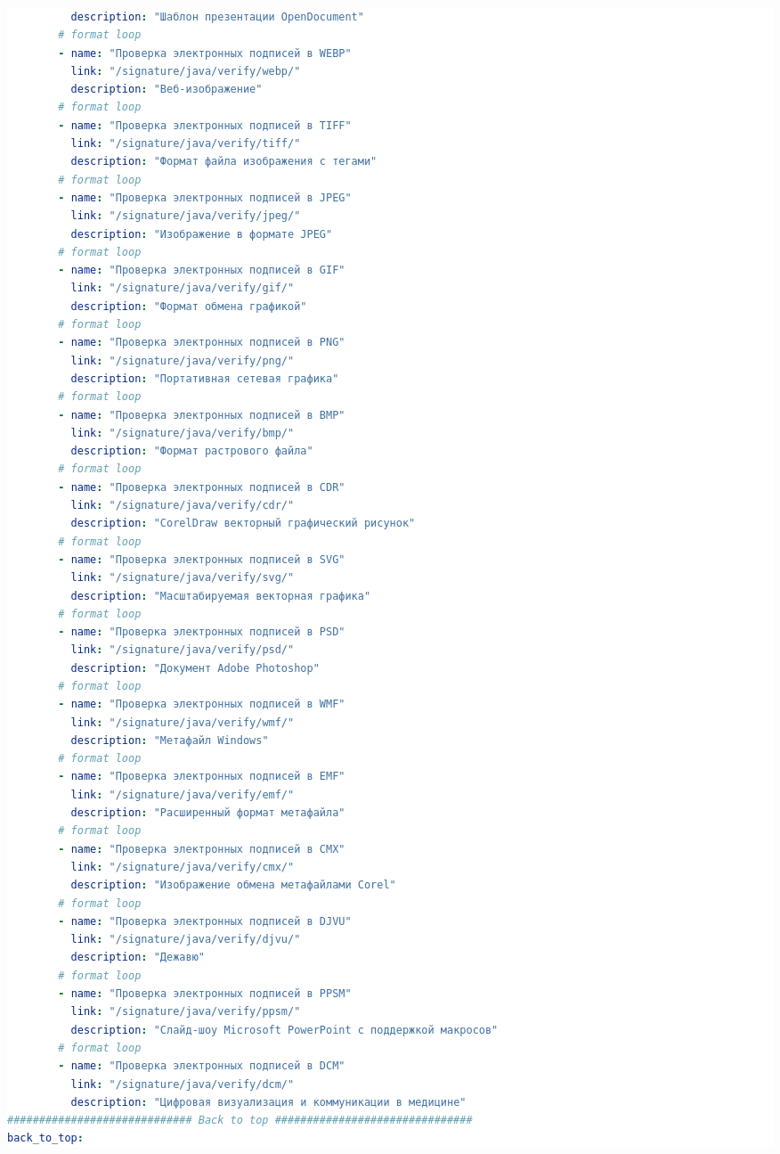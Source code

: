 ```yaml
          description: "Шаблон презентации OpenDocument"
        # format loop
        - name: "Проверка электронных подписей в WEBP"
          link: "/signature/java/verify/webp/"
          description: "Веб-изображение"
        # format loop
        - name: "Проверка электронных подписей в TIFF"
          link: "/signature/java/verify/tiff/"
          description: "Формат файла изображения с тегами"
        # format loop
        - name: "Проверка электронных подписей в JPEG"
          link: "/signature/java/verify/jpeg/"
          description: "Изображение в формате JPEG"
        # format loop
        - name: "Проверка электронных подписей в GIF"
          link: "/signature/java/verify/gif/"
          description: "Формат обмена графикой"
        # format loop
        - name: "Проверка электронных подписей в PNG"
          link: "/signature/java/verify/png/"
          description: "Портативная сетевая графика"
        # format loop
        - name: "Проверка электронных подписей в BMP"
          link: "/signature/java/verify/bmp/"
          description: "Формат растрового файла"
        # format loop
        - name: "Проверка электронных подписей в CDR"
          link: "/signature/java/verify/cdr/"
          description: "CorelDraw векторный графический рисунок"
        # format loop
        - name: "Проверка электронных подписей в SVG"
          link: "/signature/java/verify/svg/"
          description: "Масштабируемая векторная графика"
        # format loop
        - name: "Проверка электронных подписей в PSD"
          link: "/signature/java/verify/psd/"
          description: "Документ Adobe Photoshop"
        # format loop
        - name: "Проверка электронных подписей в WMF"
          link: "/signature/java/verify/wmf/"
          description: "Метафайл Windows"
        # format loop
        - name: "Проверка электронных подписей в EMF"
          link: "/signature/java/verify/emf/"
          description: "Расширенный формат метафайла"
        # format loop
        - name: "Проверка электронных подписей в CMX"
          link: "/signature/java/verify/cmx/"
          description: "Изображение обмена метафайлами Corel"
        # format loop
        - name: "Проверка электронных подписей в DJVU"
          link: "/signature/java/verify/djvu/"
          description: "Дежавю"
        # format loop
        - name: "Проверка электронных подписей в PPSM"
          link: "/signature/java/verify/ppsm/"
          description: "Слайд-шоу Microsoft PowerPoint с поддержкой макросов"
        # format loop
        - name: "Проверка электронных подписей в DCM"
          link: "/signature/java/verify/dcm/"
          description: "Цифровая визуализация и коммуникации в медицине"
############################# Back to top ###############################
back_to_top:
```